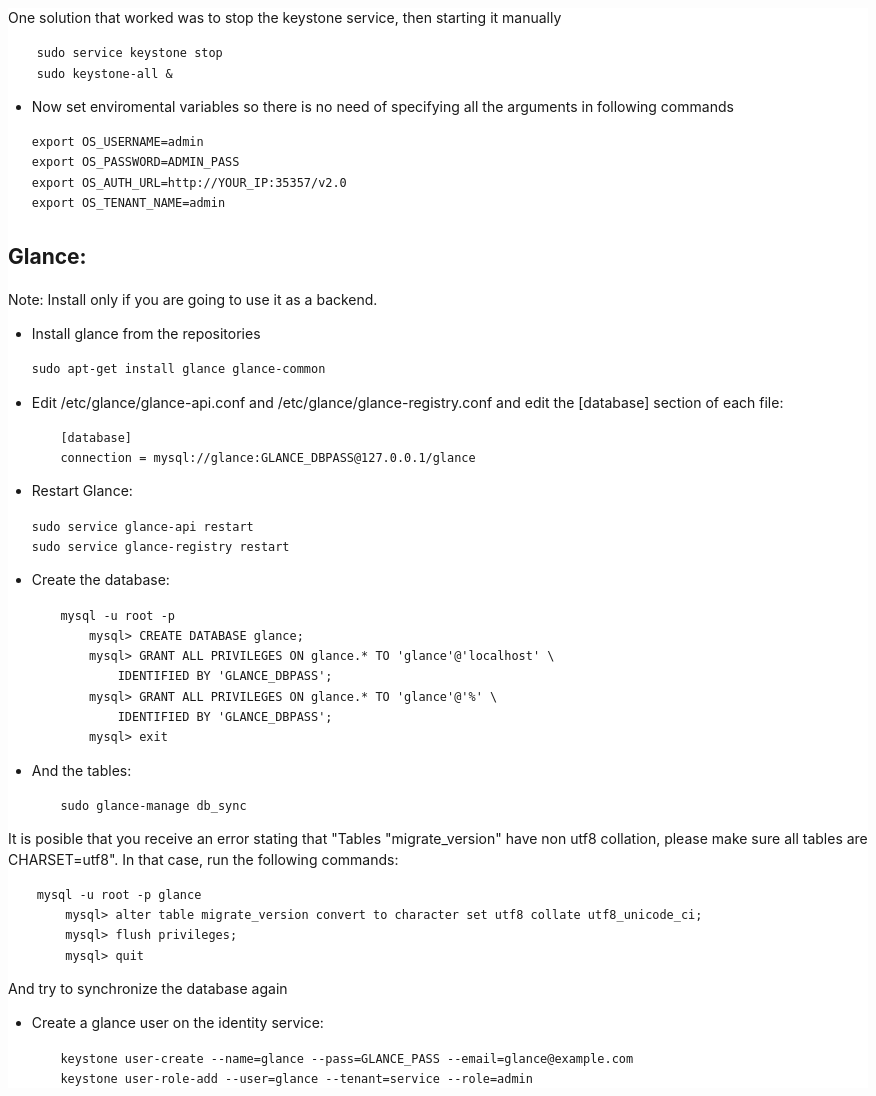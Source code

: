 One solution that worked was to stop the keystone service, then starting it manually

		sudo service keystone stop
		sudo keystone-all &

*	Now set enviromental variables so there is no need of specifying all the arguments in following commands
		
		export OS_USERNAME=admin
		export OS_PASSWORD=ADMIN_PASS
		export OS_AUTH_URL=http://YOUR_IP:35357/v2.0
		export OS_TENANT_NAME=admin
			
## Glance:
Note: Install only if you are going to use it as a backend.
*	Install glance from the repositories

		sudo apt-get install glance glance-common

*	Edit /etc/glance/glance-api.conf and /etc/glance/glance-registry.conf and edit the [database] section of each file:

			[database]
			connection = mysql://glance:GLANCE_DBPASS@127.0.0.1/glance
	
*	Restart Glance: 

		sudo service glance-api restart
		sudo service glance-registry restart

*	Create the database:
	
			mysql -u root -p
				mysql> CREATE DATABASE glance;
				mysql> GRANT ALL PRIVILEGES ON glance.* TO 'glance'@'localhost' \
					IDENTIFIED BY 'GLANCE_DBPASS';
				mysql> GRANT ALL PRIVILEGES ON glance.* TO 'glance'@'%' \
					IDENTIFIED BY 'GLANCE_DBPASS';
				mysql> exit

*	And the tables:
	
			sudo glance-manage db_sync

It is posible that you receive an error stating that "Tables "migrate_version" have non utf8 collation, please make sure all tables are CHARSET=utf8". In that case, run the following commands:
		
		mysql -u root -p glance
			mysql> alter table migrate_version convert to character set utf8 collate utf8_unicode_ci;
			mysql> flush privileges;
			mysql> quit

And try to synchronize the database again 

*	Create a glance user on the identity service:

			keystone user-create --name=glance --pass=GLANCE_PASS --email=glance@example.com
			keystone user-role-add --user=glance --tenant=service --role=admin
	